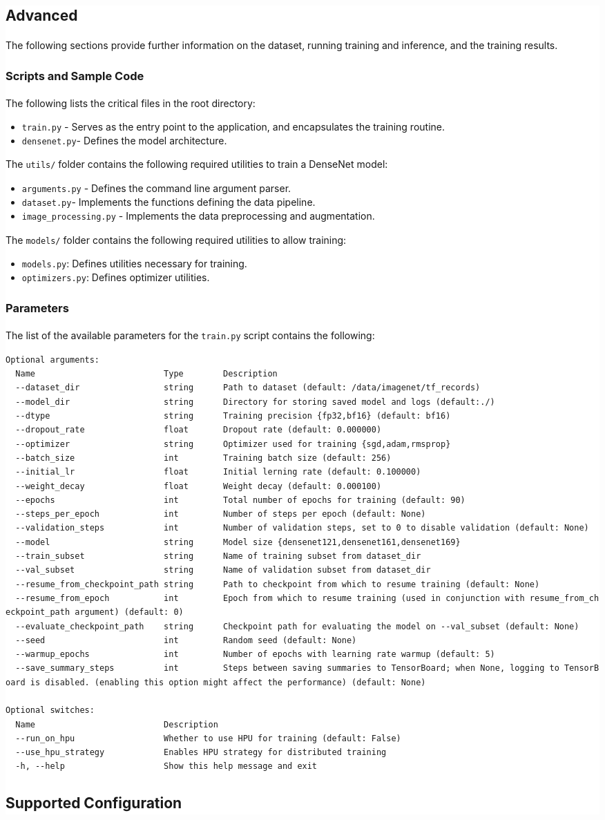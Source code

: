 ## Advanced

The following sections provide further information on the dataset, running training and inference, and the training results.

### Scripts and Sample Code

The following lists the critical files in the root directory:

* `train.py` - Serves as the entry point to the application, and encapsulates the training routine.
* `densenet.py`- Defines the model architecture.

The `utils/` folder contains the following required utilities to train a DenseNet model:
* `arguments.py` - Defines the command line argument parser.
* `dataset.py`- Implements the functions defining the data pipeline.
* `image_processing.py` - Implements the data preprocessing and augmentation.

The `models/` folder contains the following required utilities to allow training:
* `models.py`: Defines utilities necessary for training.
* `optimizers.py`: Defines optimizer utilities.

### Parameters

The list of the available parameters for the `train.py` script contains the following:

```
Optional arguments:
  Name                          Type        Description
  --dataset_dir                 string      Path to dataset (default: /data/imagenet/tf_records)
  --model_dir                   string      Directory for storing saved model and logs (default:./)
  --dtype                       string      Training precision {fp32,bf16} (default: bf16)
  --dropout_rate                float       Dropout rate (default: 0.000000)
  --optimizer                   string      Optimizer used for training {sgd,adam,rmsprop}
  --batch_size                  int         Training batch size (default: 256)
  --initial_lr                  float       Initial lerning rate (default: 0.100000)
  --weight_decay                float       Weight decay (default: 0.000100)
  --epochs                      int         Total number of epochs for training (default: 90)
  --steps_per_epoch             int         Number of steps per epoch (default: None)
  --validation_steps            int         Number of validation steps, set to 0 to disable validation (default: None)
  --model                       string      Model size {densenet121,densenet161,densenet169}
  --train_subset                string      Name of training subset from dataset_dir
  --val_subset                  string      Name of validation subset from dataset_dir
  --resume_from_checkpoint_path string      Path to checkpoint from which to resume training (default: None)
  --resume_from_epoch           int         Epoch from which to resume training (used in conjunction with resume_from_checkpoint_path argument) (default: 0)
  --evaluate_checkpoint_path    string      Checkpoint path for evaluating the model on --val_subset (default: None)
  --seed                        int         Random seed (default: None)
  --warmup_epochs               int         Number of epochs with learning rate warmup (default: 5)
  --save_summary_steps          int         Steps between saving summaries to TensorBoard; when None, logging to TensorBoard is disabled. (enabling this option might affect the performance) (default: None)

Optional switches:
  Name                          Description
  --run_on_hpu                  Whether to use HPU for training (default: False)
  --use_hpu_strategy            Enables HPU strategy for distributed training
  -h, --help                    Show this help message and exit
```
## Supported Configuration
